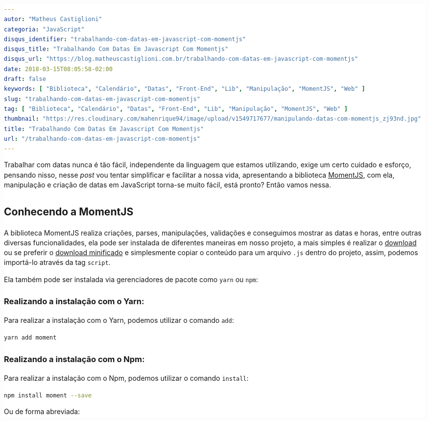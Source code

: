 ```yaml
---
autor: "Matheus Castiglioni"
categoria: "JavaScript"
disqus_identifier: "trabalhando-com-datas-em-javascript-com-momentjs"
disqus_title: "Trabalhando Com Datas Em Javascript Com Momentjs"
disqus_url: "https://blog.matheuscastiglioni.com.br/trabalhando-com-datas-em-javascript-com-momentjs"
date: 2018-03-15T08:05:58-02:00
draft: false
keywords: [ "Biblioteca", "Calendário", "Datas", "Front-End", "Lib", "Manipulação", "MomentJS", "Web" ]
slug: "trabalhando-com-datas-em-javascript-com-momentjs"
tag: [ "Biblioteca", "Calendário", "Datas", "Front-End", "Lib", "Manipulação", "MomentJS", "Web" ]
thumbnail: "https://res.cloudinary.com/mahenrique94/image/upload/v1549717677/manipulando-datas-com-momentjs_zj93nd.jpg"
title: "Trabalhando Com Datas Em Javascript Com Momentjs"
url: "/trabalhando-com-datas-em-javascript-com-momentjs"
---
```


Trabalhar com datas nunca é tão fácil, independente da linguagem que estamos utilizando, exige um certo cuidado e esforço, pensando nisso, nesse *post* vou tentar simplificar e facilitar a nossa vida, apresentando a biblioteca [MomentJS](https://momentjs.com/), com ela, manipulação e criação de datas em JavaScript torna-se muito fácil, está pronto? Então vamos nessa.

## Conhecendo a MomentJS

A biblioteca MomentJS realiza criações, parses, manipulações, validações e conseguimos mostrar as datas e horas, entre outras diversas funcionalidades, ela pode ser instalada de diferentes maneiras em nosso projeto, a mais simples é realizar o [download](https://momentjs.com/downloads/moment.js) ou se preferir o [download minificado](https://momentjs.com/downloads/moment.min.js) e simplesmente copiar o conteúdo para um arquivo `.js` dentro do projeto, assim, podemos importá-lo através da tag `script`.

Ela também pode ser instalada via gerenciadores de pacote como `yarn` ou `npm`:

### Realizando a instalação com o Yarn:

Para realizar a instalação com o Yarn, podemos utilizar o comando `add`:

```bash
yarn add moment
```

### Realizando a instalação com o Npm:

Para realizar a instalação com o Npm, podemos utilizar o comando `install`:

```bash
npm install moment --save
```

Ou de forma abreviada:

